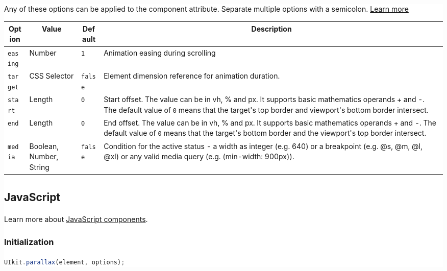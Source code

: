 Any of these options can be applied to the component attribute. Separate multiple options with a semicolon. [Learn more](https://franken-ui.dev/docs/2.1/javascript#component-configuration)

| Option   | Value                   | Default | Description                                                                                                                                                                                           |
| -------- | ----------------------- | ------- | ----------------------------------------------------------------------------------------------------------------------------------------------------------------------------------------------------- |
| `easing` | Number                  | `1`     | Animation easing during scrolling                                                                                                                                                                     |
| `target` | CSS Selector            | `false` | Element dimension reference for animation duration.                                                                                                                                                   |
| `start`  | Length                  | `0`     | Start offset. The value can be in vh, % and px. It supports basic mathematics operands + and -. The default value of `0` means that the target's top border and viewport's bottom border intersect.   |
| `end`    | Length                  | `0`     | End offset. The value can be in vh, % and px. It supports basic mathematics operands + and -. The default value of `0` means that the target's bottom border and the viewport's top border intersect. |
| `media`  | Boolean, Number, String | `false` | Condition for the active status - a width as integer (e.g. 640) or a breakpoint (e.g. @s, @m, @l, @xl) or any valid media query (e.g. (min-width: 900px)).                                            |

## JavaScript

Learn more about [JavaScript components](https://franken-ui.dev/docs/2.1/javascript#programmatic-use).

### Initialization

```js
UIkit.parallax(element, options);
```
